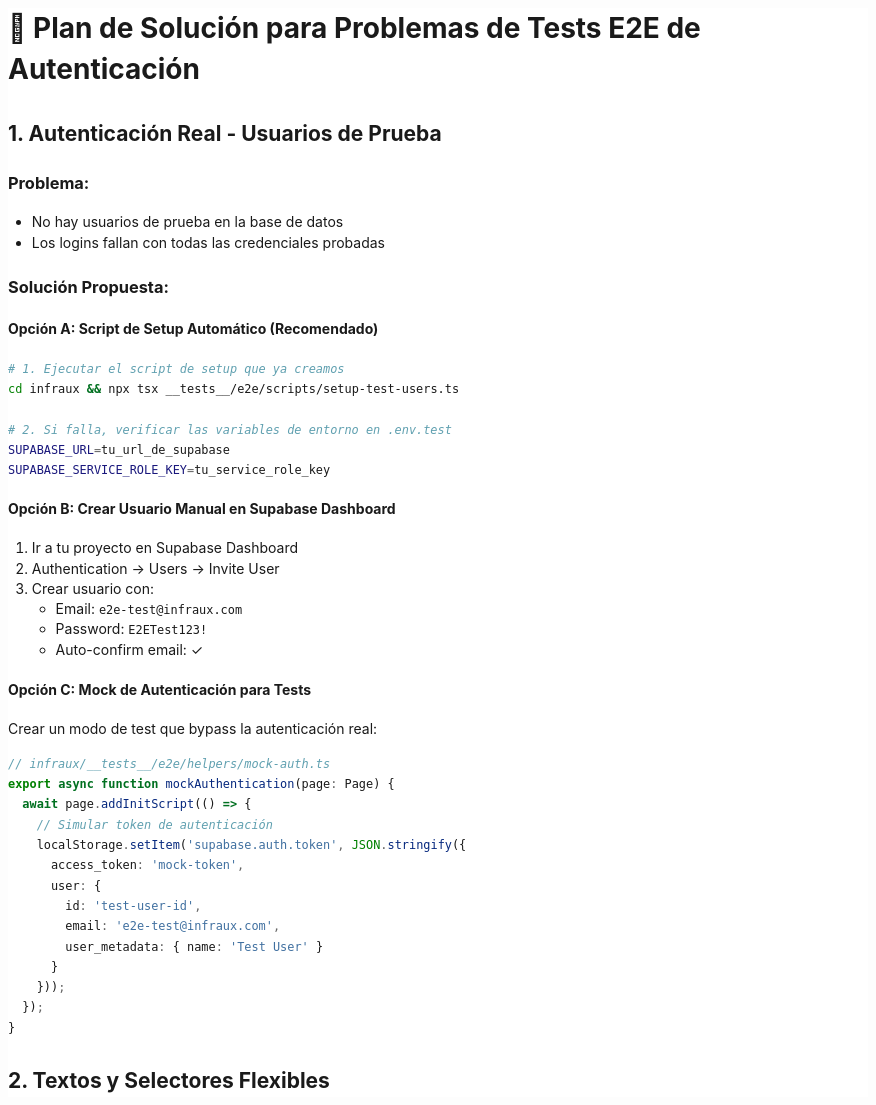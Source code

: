 # 🔧 Plan de Solución para Problemas de Tests E2E de Autenticación

## 1. **Autenticación Real - Usuarios de Prueba**

### Problema:
- No hay usuarios de prueba en la base de datos
- Los logins fallan con todas las credenciales probadas

### Solución Propuesta:

#### Opción A: Script de Setup Automático (Recomendado)
```bash
# 1. Ejecutar el script de setup que ya creamos
cd infraux && npx tsx __tests__/e2e/scripts/setup-test-users.ts

# 2. Si falla, verificar las variables de entorno en .env.test
SUPABASE_URL=tu_url_de_supabase
SUPABASE_SERVICE_ROLE_KEY=tu_service_role_key
```

#### Opción B: Crear Usuario Manual en Supabase Dashboard
1. Ir a tu proyecto en Supabase Dashboard
2. Authentication → Users → Invite User
3. Crear usuario con:
   - Email: `e2e-test@infraux.com`
   - Password: `E2ETest123!`
   - Auto-confirm email: ✓

#### Opción C: Mock de Autenticación para Tests
Crear un modo de test que bypass la autenticación real:

```typescript
// infraux/__tests__/e2e/helpers/mock-auth.ts
export async function mockAuthentication(page: Page) {
  await page.addInitScript(() => {
    // Simular token de autenticación
    localStorage.setItem('supabase.auth.token', JSON.stringify({
      access_token: 'mock-token',
      user: {
        id: 'test-user-id',
        email: 'e2e-test@infraux.com',
        user_metadata: { name: 'Test User' }
      }
    }));
  });
}
```

## 2. **Textos y Selectores Flexibles**
